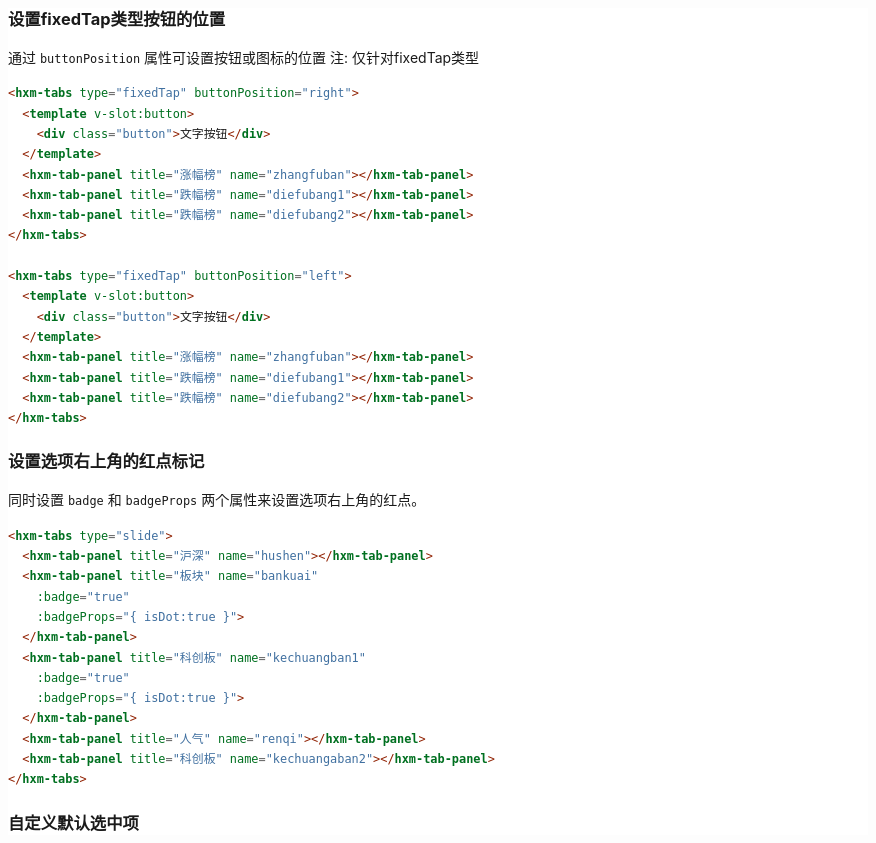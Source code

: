 <card>

### 设置fixedTap类型按钮的位置

通过 `buttonPosition` 属性可设置按钮或图标的位置
注: 仅针对fixedTap类型

```html
<hxm-tabs type="fixedTap" buttonPosition="right">
  <template v-slot:button>
    <div class="button">文字按钮</div>
  </template>
  <hxm-tab-panel title="涨幅榜" name="zhangfuban"></hxm-tab-panel>
  <hxm-tab-panel title="跌幅榜" name="diefubang1"></hxm-tab-panel>
  <hxm-tab-panel title="跌幅榜" name="diefubang2"></hxm-tab-panel>
</hxm-tabs>

<hxm-tabs type="fixedTap" buttonPosition="left">
  <template v-slot:button>
    <div class="button">文字按钮</div>
  </template>
  <hxm-tab-panel title="涨幅榜" name="zhangfuban"></hxm-tab-panel>
  <hxm-tab-panel title="跌幅榜" name="diefubang1"></hxm-tab-panel>
  <hxm-tab-panel title="跌幅榜" name="diefubang2"></hxm-tab-panel>
</hxm-tabs>
```
</card>

<card>

### 设置选项右上角的红点标记

同时设置 `badge` 和 `badgeProps` 两个属性来设置选项右上角的红点。
```html
<hxm-tabs type="slide">
  <hxm-tab-panel title="沪深" name="hushen"></hxm-tab-panel>
  <hxm-tab-panel title="板块" name="bankuai"
    :badge="true"
    :badgeProps="{ isDot:true }">
  </hxm-tab-panel>
  <hxm-tab-panel title="科创板" name="kechuangban1"
    :badge="true"
    :badgeProps="{ isDot:true }">
  </hxm-tab-panel>
  <hxm-tab-panel title="人气" name="renqi"></hxm-tab-panel>
  <hxm-tab-panel title="科创板" name="kechuangaban2"></hxm-tab-panel>
</hxm-tabs>
```
</card>

<card>

### 自定义默认选中项
